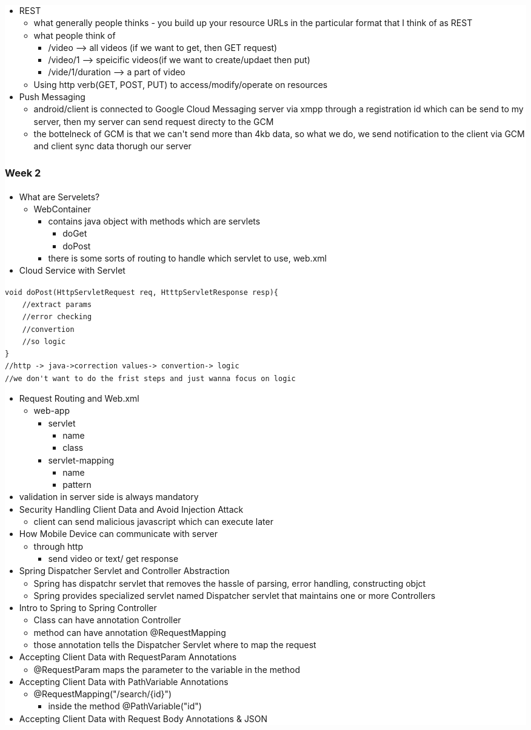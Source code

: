   - REST
    - what generally people thinks - you build up your resource URLs in the particular format that I think of as REST
    - what people think of
      - /video                  --> all videos (if we want to get, then GET request)
      - /video/1                --> speicific videos(if we want to create/updaet then put)
      - /vide/1/duration        --> a part of video
    - Using http verb(GET, POST, PUT) to access/modify/operate on resources
  - Push Messaging
    - android/client is connected to Google Cloud Messaging server via xmpp through a registration id which can be send to my server, then my server can send request directy to the GCM
    - the bottelneck of GCM is that we can't send more than 4kb data, so what we do, we send notification to the client via GCM and client sync data thorugh our server





### Week 2
 - What are Servelets?
   - WebContainer
     - contains java object with methods which are servlets
       - doGet
       - doPost
     - there is some sorts of routing to handle which servlet to use, web.xml
 - Cloud Service with Servlet
```
void doPost(HttpServletRequest req, HtttpServletResponse resp){
    //extract params
    //error checking
    //convertion
    //so logic
}
//http -> java->correction values-> convertion-> logic
//we don't want to do the frist steps and just wanna focus on logic
```
 - Request Routing and Web.xml
   - web-app
     - servlet
       - name
       - class
     - servlet-mapping
       - name
       - pattern
 - validation in server side is always mandatory
 - Security Handling Client Data and Avoid Injection Attack
   - client can send malicious javascript which can execute later 
 - How Mobile Device can communicate with server
   - through http
     - send video or text/ get response
 - Spring Dispatcher Servlet and Controller Abstraction
   - Spring has dispatchr servlet that removes the  hassle of parsing, error handling, constructing objct
   - Spring provides specialized servlet named Dispatcher servlet that maintains one or more Controllers
 - Intro to Spring to Spring Controller 
   - Class can have annotation Controller
   - method can have annotation @RequestMapping
   - those annotation tells the Dispatcher Servlet where to map the request
 - Accepting Client Data with RequestParam Annotations
   - @RequestParam maps the parameter to the variable in the method
 - Accepting Client Data with PathVariable Annotations
   - @RequestMapping("/search/{id}")
     - inside the method @PathVariable("id")
 - Accepting Client Data with Request Body Annotations & JSON